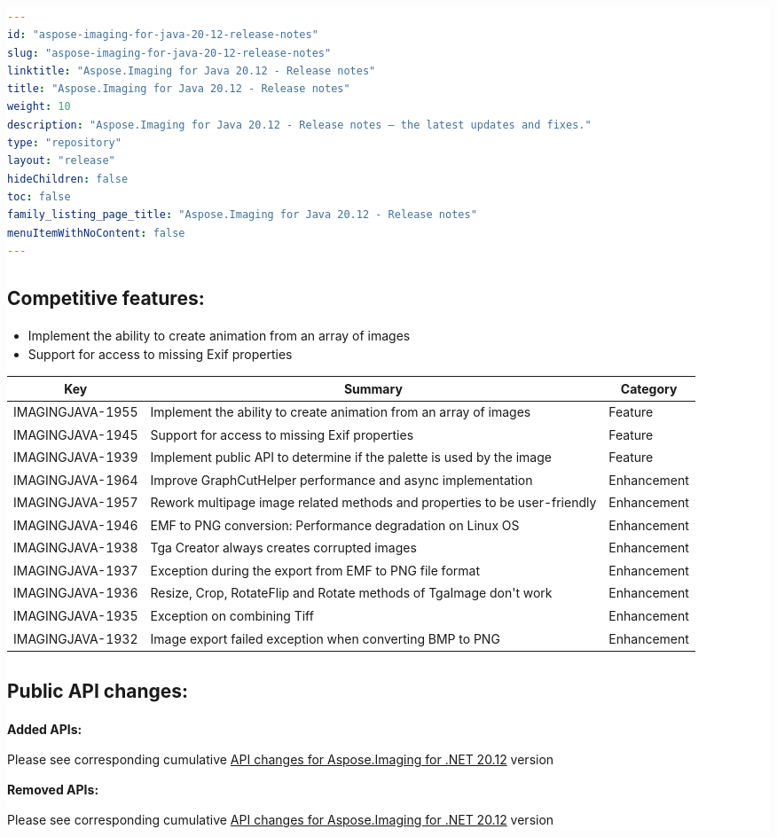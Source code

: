 ```yaml
---
id: "aspose-imaging-for-java-20-12-release-notes"
slug: "aspose-imaging-for-java-20-12-release-notes"
linktitle: "Aspose.Imaging for Java 20.12 - Release notes"
title: "Aspose.Imaging for Java 20.12 - Release notes"
weight: 10
description: "Aspose.Imaging for Java 20.12 - Release notes – the latest updates and fixes."
type: "repository"
layout: "release"
hideChildren: false
toc: false
family_listing_page_title: "Aspose.Imaging for Java 20.12 - Release notes"
menuItemWithNoContent: false
---
```

**Competitive features:**
-----------------------
* Implement the ability to create animation from an array of images
* Support for access to missing Exif properties

| **Key**         | **Summary**                                                                                                                                                              | **Category** |
|-----------------|--------------------------------------------------------------------------------------------------------------------------------------------------------------------------|--------------|
| IMAGINGJAVA-1955 | Implement the ability to create animation from an array of images                                                                                                                                  | Feature      |
| IMAGINGJAVA-1945 | Support for access to missing Exif properties                                                                                                                                  | Feature      |
| IMAGINGJAVA-1939 | Implement public API to determine if the palette is used by the image                                                                                                                                  | Feature      |
| IMAGINGJAVA-1964 | Improve GraphCutHelper performance and async implementation                                                                                                                                  | Enhancement      |
| IMAGINGJAVA-1957 | Rework multipage image related methods and properties to be user-friendly                                                                                                                                  | Enhancement      |
| IMAGINGJAVA-1946 | EMF to PNG conversion: Performance degradation on Linux OS                                                                                                                                  | Enhancement      |
| IMAGINGJAVA-1938 | Tga Creator always creates corrupted images                                                                                                                                  | Enhancement      |
| IMAGINGJAVA-1937 | Exception during the export from EMF to PNG file format                                                                                                                                  | Enhancement      |
| IMAGINGJAVA-1936 | Resize, Crop, RotateFlip and Rotate methods of TgaImage don't work                                                                                                                                  | Enhancement      |
| IMAGINGJAVA-1935 | Exception on combining Tiff                                                                                                                                  | Enhancement      |
| IMAGINGJAVA-1932 | Image export failed exception when converting BMP to PNG                                                                                                                                  | Enhancement      |

**Public API changes:**
-----------------------

**Added APIs:**

Please see corresponding cumulative [API changes for Aspose.Imaging for .NET 20.12](/imaging/net/release-notes/2020/aspose-imaging-for-net-20-12-release-notes/) version

**Removed APIs:**

Please see corresponding cumulative [API changes for Aspose.Imaging for .NET 20.12](/imaging/net/release-notes/2020/aspose-imaging-for-net-20-12-release-notes/) version
